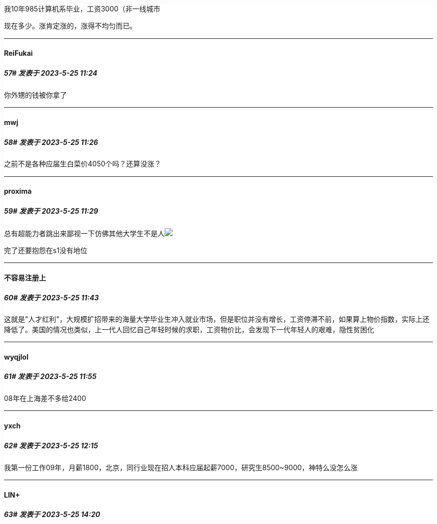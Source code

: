 我10年985计算机系毕业，工资3000（非一线城市

现在多少。涨肯定涨的，涨得不均匀而已。

*****

####  ReiFukai  
##### 57#       发表于 2023-5-25 11:24

你外甥的钱被你拿了

*****

####  mwj  
##### 58#       发表于 2023-5-25 11:26

之前不是各种应届生白菜价4050个吗？还算没涨？

*****

####  proxima  
##### 59#       发表于 2023-5-25 11:29

总有超能力者跳出来鄙视一下仿佛其他大学生不是人<img src="https://static.saraba1st.com/image/smiley/face2017/066.png" referrerpolicy="no-referrer">

完了还要抱怨在s1没有地位

*****

####  不容易注册上  
##### 60#       发表于 2023-5-25 11:43

这就是"人才红利"，大规模扩招带来的海量大学毕业生冲入就业市场，但是职位并没有增长，工资停滞不前，如果算上物价指数，实际上还降低了。美国的情况也类似，上一代人回忆自己年轻时候的求职，工资物价比，会发现下一代年轻人的艰难，隐性贫困化


*****

####  wyqjlol  
##### 61#       发表于 2023-5-25 11:55

08年在上海差不多给2400


*****

####  yxch  
##### 62#       发表于 2023-5-25 12:15

我第一份工作09年，月薪1800，北京，同行业现在招人本科应届起薪7000，研究生8500~9000，神特么没怎么涨


*****

####  LIN+  
##### 63#       发表于 2023-5-25 14:20
